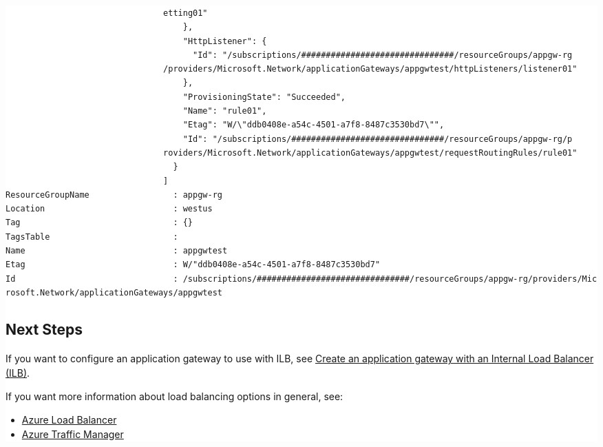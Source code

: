                                     etting01"
                                        },
                                        "HttpListener": {
                                          "Id": "/subscriptions/###############################/resourceGroups/appgw-rg
                                    /providers/Microsoft.Network/applicationGateways/appgwtest/httpListeners/listener01"
                                        },
                                        "ProvisioningState": "Succeeded",
                                        "Name": "rule01",
                                        "Etag": "W/\"ddb0408e-a54c-4501-a7f8-8487c3530bd7\"",
                                        "Id": "/subscriptions/###############################/resourceGroups/appgw-rg/p
                                    roviders/Microsoft.Network/applicationGateways/appgwtest/requestRoutingRules/rule01"
                                      }
                                    ]
    ResourceGroupName                 : appgw-rg
    Location                          : westus
    Tag                               : {}
    TagsTable                         : 
    Name                              : appgwtest
    Etag                              : W/"ddb0408e-a54c-4501-a7f8-8487c3530bd7"
    Id                                : /subscriptions/###############################/resourceGroups/appgw-rg/providers/Microsoft.Network/applicationGateways/appgwtest




## Next Steps

If you want to configure an application gateway to use with ILB, see [Create an application gateway with an Internal Load Balancer (ILB)](application-gateway-ilb.md).

If you want more information about load balancing options in general, see:

- [Azure Load Balancer](https://azure.microsoft.com/documentation/services/load-balancer/)
- [Azure Traffic Manager](https://azure.microsoft.com/documentation/services/traffic-manager/)



